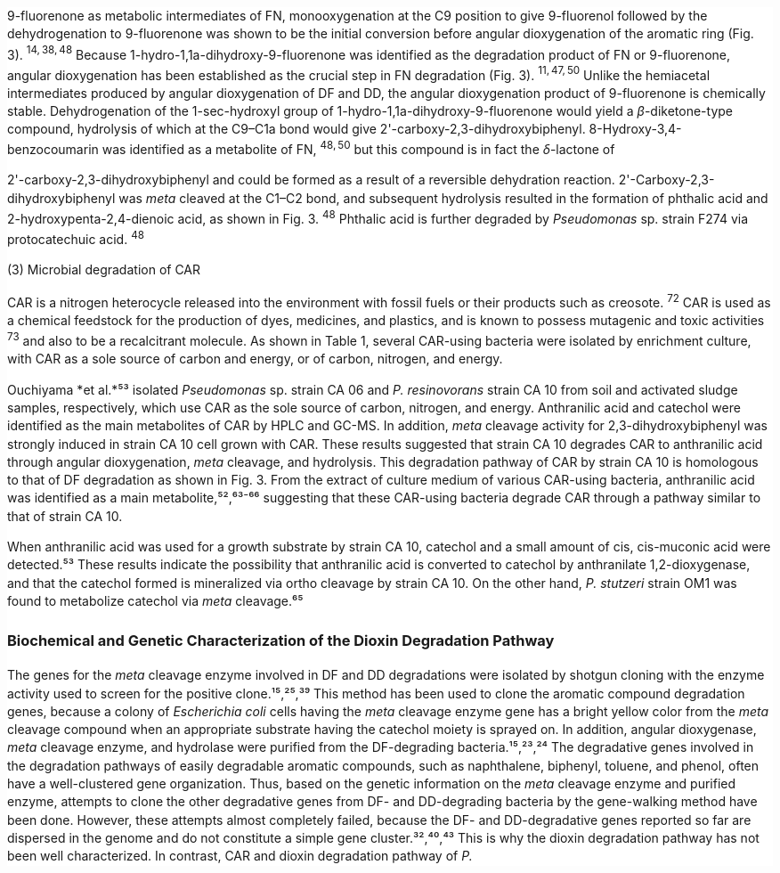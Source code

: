 9-fluorenone as metabolic intermediates of FN, monooxygenation at the C9 position to give 9-fluorenol followed by the dehydrogenation to 9-fluorenone was shown to be the initial conversion before angular dioxygenation of the aromatic ring (Fig. 3). ${}^{14,38,48}$ Because 1-hydro-1,1a-dihydroxy-9-fluorenone was identified as the degradation product of FN or 9-fluorenone, angular dioxygenation has been established as the crucial step in FN degradation (Fig. 3). ${}^{11,47,50}$ Unlike the hemiacetal intermediates produced by angular dioxygenation of DF and DD, the angular dioxygenation product of 9-fluorenone is chemically stable. Dehydrogenation of the 1-sec-hydroxyl group of 1-hydro-1,1a-dihydroxy-9-fluorenone would yield a $\beta$-diketone-type compound, hydrolysis of which at the C9–C1a bond would give 2'-carboxy-2,3-dihydroxybiphenyl. 8-Hydroxy-3,4-benzocoumarin was identified as a metabolite of FN, ${}^{48,50}$ but this compound is in fact the $\delta$-lactone of

2'-carboxy-2,3-dihydroxybiphenyl and could be formed as a result of a reversible dehydration reaction. 2'-Carboxy-2,3-dihydroxybiphenyl was $meta$ cleaved at the C1–C2 bond, and subsequent hydrolysis resulted in the formation of phthalic acid and 2-hydroxypenta-2,4-dienoic acid, as shown in Fig. 3. ${}^{48}$ Phthalic acid is further degraded by *Pseudomonas* sp. strain F274 via protocatechuic acid. ${}^{48}$

(3) Microbial degradation of CAR

CAR is a nitrogen heterocycle released into the environment with fossil fuels or their products such as creosote. ${}^{72}$ CAR is used as a chemical feedstock for the production of dyes, medicines, and plastics, and is known to possess mutagenic and toxic activities ${}^{73}$ and also to be a recalcitrant molecule. As shown in Table 1, several CAR-using bacteria were isolated by enrichment culture, with CAR as a sole source of carbon and energy, or of carbon, nitrogen, and energy.

Ouchiyama *et al.*⁵³ isolated *Pseudomonas* sp. strain CA 06 and *P. resinovorans* strain CA 10 from soil and activated sludge samples, respectively, which use CAR as the sole source of carbon, nitrogen, and energy. Anthranilic acid and catechol were identified as the main metabolites of CAR by HPLC and GC-MS. In addition, *meta* cleavage activity for 2,3-dihydroxybiphenyl was strongly induced in strain CA 10 cell grown with CAR. These results suggested that strain CA 10 degrades CAR to anthranilic acid through angular dioxygenation, *meta* cleavage, and hydrolysis. This degradation pathway of CAR by strain CA 10 is homologous to that of DF degradation as shown in Fig. 3. From the extract of culture medium of various CAR-using bacteria, anthranilic acid was identified as a main metabolite,⁵²,⁶³⁻⁶⁶ suggesting that these CAR-using bacteria degrade CAR through a pathway similar to that of strain CA 10.

When anthranilic acid was used for a growth substrate by strain CA 10, catechol and a small amount of cis, cis-muconic acid were detected.⁵³ These results indicate the possibility that anthranilic acid is converted to catechol by anthranilate 1,2-dioxygenase, and that the catechol formed is mineralized via ortho cleavage by strain CA 10. On the other hand, *P. stutzeri* strain OM1 was found to metabolize catechol via *meta* cleavage.⁶⁵

### Biochemical and Genetic Characterization of the Dioxin Degradation Pathway

The genes for the *meta* cleavage enzyme involved in DF and DD degradations were isolated by shotgun cloning with the enzyme activity used to screen for the positive clone.¹⁵,²⁵,³⁹ This method has been used to clone the aromatic compound degradation genes, because a colony of *Escherichia coli* cells having the *meta* cleavage enzyme gene has a bright yellow color from the *meta* cleavage compound when an appropriate substrate having the catechol moiety is sprayed on. In addition, angular dioxygenase, *meta* cleavage enzyme, and hydrolase were purified from the DF-degrading bacteria.¹⁵,²³,²⁴ The degradative genes involved in the degradation pathways of easily degradable aromatic compounds, such as naphthalene, biphenyl, toluene, and phenol, often have a well-clustered gene organization. Thus, based on the genetic information on the *meta* cleavage enzyme and purified enzyme, attempts to clone the other degradative genes from DF- and DD-degrading bacteria by the gene-walking method have been done. However, these attempts almost completely failed, because the DF- and DD-degradative genes reported so far are dispersed in the genome and do not constitute a simple gene cluster.³²,⁴⁰,⁴³ This is why the dioxin degradation pathway has not been well characterized. In contrast, CAR and dioxin degradation pathway of *P.*
